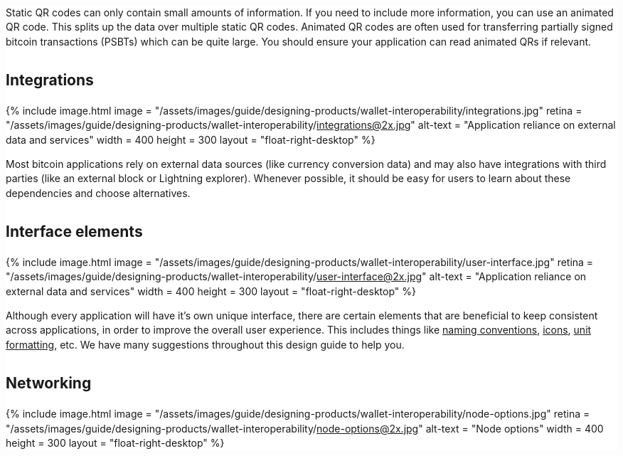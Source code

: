 Static QR codes can only contain small amounts of information. If you need to include more information, you can use an animated QR code. This  splits up the data over multiple static QR codes. Animated QR codes are often used for transferring partially signed bitcoin transactions (PSBTs) which can be quite large. You should ensure your application can read animated QRs if relevant.

</div>

## Integrations

<div class="center" markdown="1">

{% include image.html
   image = "/assets/images/guide/designing-products/wallet-interoperability/integrations.jpg"
   retina = "/assets/images/guide/designing-products/wallet-interoperability/integrations@2x.jpg"
   alt-text = "Application reliance on external data and services"
   width = 400
   height = 300
   layout = "float-right-desktop"
%}

Most bitcoin applications rely on external data sources (like currency conversion data) and may also have integrations with third parties (like an external block or Lightning explorer). Whenever possible, it should be easy for users to learn about these dependencies and choose alternatives.

</div>

## Interface elements

<div class="center" markdown="1">

{% include image.html
   image = "/assets/images/guide/designing-products/wallet-interoperability/user-interface.jpg"
   retina = "/assets/images/guide/designing-products/wallet-interoperability/user-interface@2x.jpg"
   alt-text = "Application reliance on external data and services"
   width = 400
   height = 300
   layout = "float-right-desktop"
%}

Although every application will have it’s own unique interface, there are certain elements that are beneficial to keep consistent across applications, in order to improve the overall user experience. This includes things like [naming conventions](/guide/glossary/), [icons](https://bitcoinicons.com), [unit formatting](/guide/payments/units-and-symbols/), etc. We have many suggestions throughout this design guide to help you.

</div>

## Networking

<div class="center" markdown="1">

{% include image.html
   image = "/assets/images/guide/designing-products/wallet-interoperability/node-options.jpg"
   retina = "/assets/images/guide/designing-products/wallet-interoperability/node-options@2x.jpg"
   alt-text = "Node options"
   width = 400
   height = 300
   layout = "float-right-desktop"
%}
